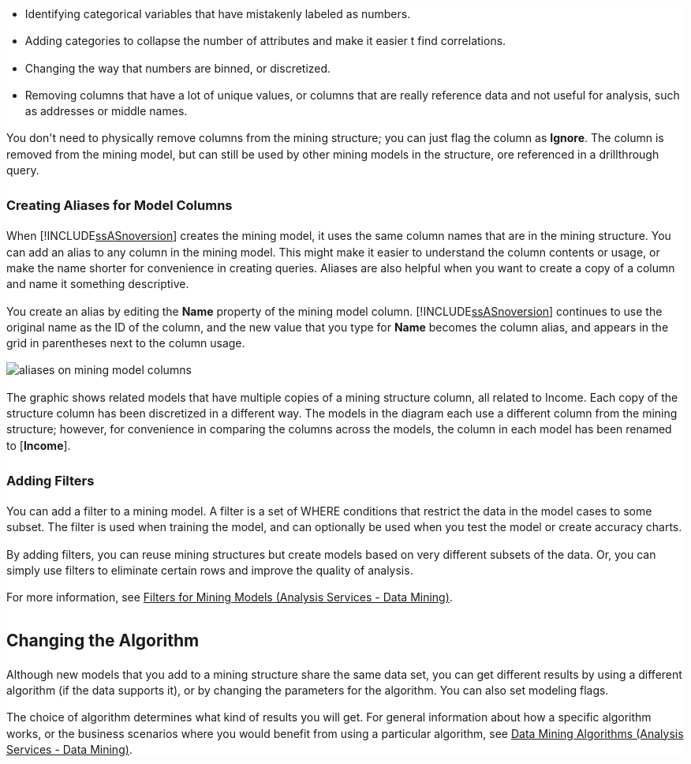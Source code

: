 -   Identifying categorical variables that have mistakenly labeled as numbers.  
  
-   Adding categories to collapse the number of attributes and make it easier t find correlations.  
  
-   Changing the way that numbers are binned, or discretized.  
  
-   Removing columns that have a lot of unique values, or columns that are really reference data and not useful for analysis, such as addresses or middle names.  
  
 You don't need to physically remove columns from the mining structure; you can just flag the column as **Ignore**. The column is removed from the mining model, but can still be used by other mining models in the structure, ore referenced in a drillthrough query.  
  
### Creating Aliases for Model Columns  
 When [!INCLUDE[ssASnoversion](../includes/ssasnoversion-md.md)] creates the mining model, it uses the same column names that are in the mining structure. You can add an alias to any column in the mining model. This might make it easier to understand the column contents or usage, or make the name shorter for convenience in creating queries. Aliases are also helpful when you want to create a copy of a column and name it something descriptive.  
  
 You create an alias by editing the **Name** property of the mining model column. [!INCLUDE[ssASnoversion](../includes/ssasnoversion-md.md)] continues to use the original name as the ID of the column, and the new value that you type for **Name** becomes the column alias, and appears in the grid in parentheses next to the column usage.  
  
 ![aliases on mining model columns](../../analysis-services/data-mining/media/modelcolumnalias-income.png "aliases on mining model columns")  
  
 The graphic shows related models that have multiple copies of a mining structure column, all related to Income. Each copy of the structure column has been discretized in a different way. The models in the diagram each use a different column from the mining structure; however, for convenience in comparing the columns across the models, the column in each model has been renamed to [**Income**].  
  
### Adding Filters  
 You can add a filter to a mining model. A filter is a set of WHERE conditions that restrict the data in the model cases to some subset. The filter is used when training the model, and can optionally be used when you test the model or create accuracy charts.  
  
 By adding filters, you can reuse mining structures but create models based on very different subsets of the data. Or, you can simply use filters to eliminate certain rows and improve the quality of analysis.  
  
 For more information, see [Filters for Mining Models &#40;Analysis Services - Data Mining&#41;](../../analysis-services/data-mining/filters-for-mining-models-analysis-services-data-mining.md).  
  
## Changing the Algorithm  
 Although new models that you add to a mining structure share the same data set, you can get different results by using a different algorithm (if the data supports it), or by changing the parameters for the algorithm. You can also set modeling flags.  
  
 The choice of algorithm determines what kind of results you will get. For general information about how a specific algorithm works, or the business scenarios where you would benefit from using a particular algorithm, see [Data Mining Algorithms &#40;Analysis Services - Data Mining&#41;](../../analysis-services/data-mining/data-mining-algorithms-analysis-services-data-mining.md).  
  
